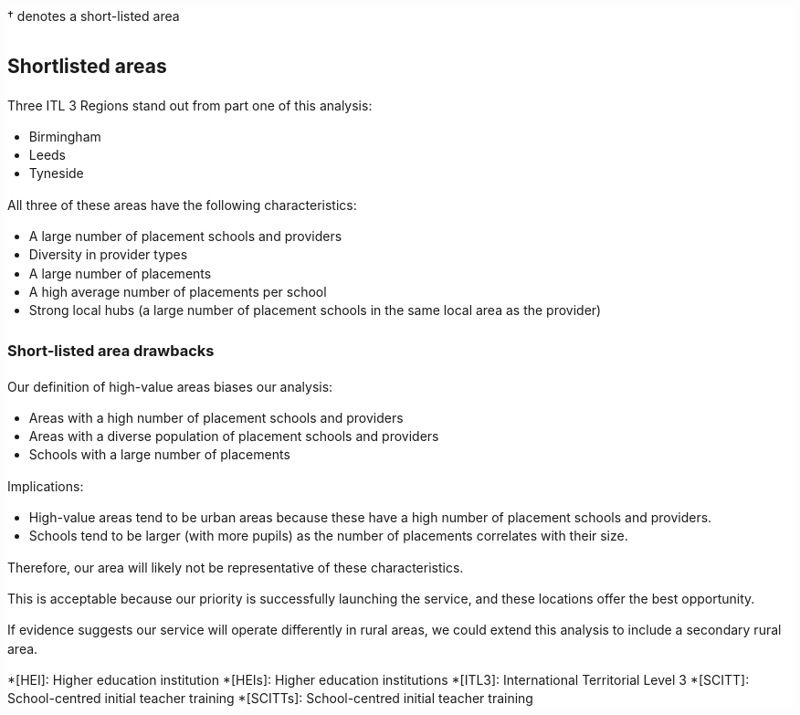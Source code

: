 † denotes a short-listed area

## Shortlisted areas

Three ITL 3 Regions stand out from part one of this analysis:

- Birmingham
- Leeds
- Tyneside

All three of these areas have the following characteristics:

- A large number of placement schools and providers
- Diversity in provider types
- A large number of placements
- A high average number of placements per school
- Strong local hubs (a large number of placement schools in the same local area as the provider)

### Short-listed area drawbacks

Our definition of high-value areas biases our analysis:

- Areas with a high number of placement schools and providers
- Areas with a diverse population of placement schools and providers
- Schools with a large number of placements

Implications:

- High-value areas tend to be urban areas because these have a high number of placement schools and providers.
- Schools tend to be larger (with more pupils) as the number of placements correlates with their size.

Therefore, our area will likely not be representative of these characteristics.

This is acceptable because our priority is successfully launching the service, and these locations offer the best opportunity.

If evidence suggests our service will operate differently in rural areas, we could extend this analysis to include a secondary rural area.



*[HEI]: Higher education institution
*[HEIs]: Higher education institutions
*[ITL3]: International Territorial Level 3
*[SCITT]: School-centred initial teacher training
*[SCITTs]: School-centred initial teacher training
